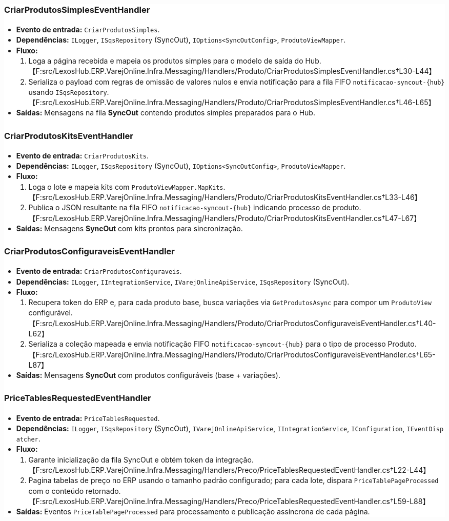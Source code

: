 ### CriarProdutosSimplesEventHandler
- **Evento de entrada:** `CriarProdutosSimples`.
- **Dependências:** `ILogger`, `ISqsRepository` (SyncOut), `IOptions<SyncOutConfig>`, `ProdutoViewMapper`.
- **Fluxo:**
  1. Loga a página recebida e mapeia os produtos simples para o modelo de saída do Hub.【F:src/LexosHub.ERP.VarejOnline.Infra.Messaging/Handlers/Produto/CriarProdutosSimplesEventHandler.cs†L30-L44】
  2. Serializa o payload com regras de omissão de valores nulos e envia notificação para a fila FIFO `notificacao-syncout-{hub}` usando `ISqsRepository`.【F:src/LexosHub.ERP.VarejOnline.Infra.Messaging/Handlers/Produto/CriarProdutosSimplesEventHandler.cs†L46-L65】
- **Saídas:** Mensagens na fila **SyncOut** contendo produtos simples preparados para o Hub.

### CriarProdutosKitsEventHandler
- **Evento de entrada:** `CriarProdutosKits`.
- **Dependências:** `ILogger`, `ISqsRepository` (SyncOut), `IOptions<SyncOutConfig>`, `ProdutoViewMapper`.
- **Fluxo:**
  1. Loga o lote e mapeia kits com `ProdutoViewMapper.MapKits`.【F:src/LexosHub.ERP.VarejOnline.Infra.Messaging/Handlers/Produto/CriarProdutosKitsEventHandler.cs†L33-L46】
  2. Publica o JSON resultante na fila FIFO `notificacao-syncout-{hub}` indicando processo de produto.【F:src/LexosHub.ERP.VarejOnline.Infra.Messaging/Handlers/Produto/CriarProdutosKitsEventHandler.cs†L47-L67】
- **Saídas:** Mensagens **SyncOut** com kits prontos para sincronização.

### CriarProdutosConfiguraveisEventHandler
- **Evento de entrada:** `CriarProdutosConfiguraveis`.
- **Dependências:** `ILogger`, `IIntegrationService`, `IVarejOnlineApiService`, `ISqsRepository` (SyncOut).
- **Fluxo:**
  1. Recupera token do ERP e, para cada produto base, busca variações via `GetProdutosAsync` para compor um `ProdutoView` configurável.【F:src/LexosHub.ERP.VarejOnline.Infra.Messaging/Handlers/Produto/CriarProdutosConfiguraveisEventHandler.cs†L40-L62】
  2. Serializa a coleção mapeada e envia notificação FIFO `notificacao-syncout-{hub}` para o tipo de processo Produto.【F:src/LexosHub.ERP.VarejOnline.Infra.Messaging/Handlers/Produto/CriarProdutosConfiguraveisEventHandler.cs†L65-L87】
- **Saídas:** Mensagens **SyncOut** com produtos configuráveis (base + variações).

### PriceTablesRequestedEventHandler
- **Evento de entrada:** `PriceTablesRequested`.
- **Dependências:** `ILogger`, `ISqsRepository` (SyncOut), `IVarejOnlineApiService`, `IIntegrationService`, `IConfiguration`, `IEventDispatcher`.
- **Fluxo:**
  1. Garante inicialização da fila SyncOut e obtém token da integração.【F:src/LexosHub.ERP.VarejOnline.Infra.Messaging/Handlers/Preco/PriceTablesRequestedEventHandler.cs†L22-L44】
  2. Pagina tabelas de preço no ERP usando o tamanho padrão configurado; para cada lote, dispara `PriceTablePageProcessed` com o conteúdo retornado.【F:src/LexosHub.ERP.VarejOnline.Infra.Messaging/Handlers/Preco/PriceTablesRequestedEventHandler.cs†L59-L88】
- **Saídas:** Eventos `PriceTablePageProcessed` para processamento e publicação assíncrona de cada página.

